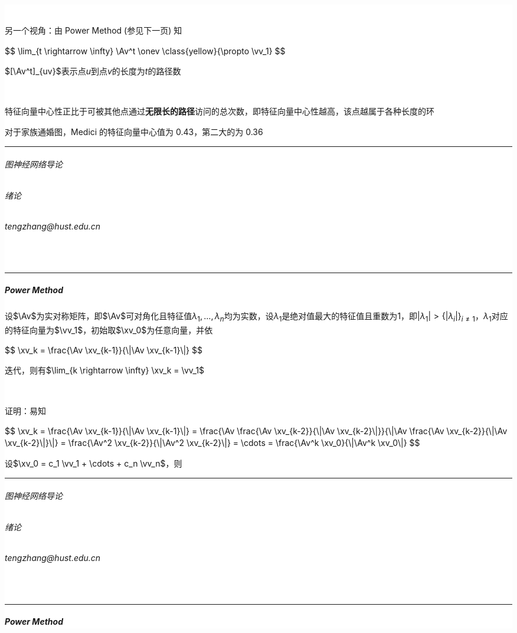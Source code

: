 <br>

另一个视角：由 <span class="blue">Power Method</span> (参见下一页) 知

<p>
    $$
        \lim_{t \rightarrow \infty} \Av^t \onev \class{yellow}{\propto \vv_1}
    $$
</p>

$[\Av^t]_{uv}$表示点$u$到点$v$的长度为$t$的路径数

<br>

特征向量中心性正比于<span class="blue">可被其他点通过**无限长的路径**访问的总次数</span>，即特征向量中心性越高，该点越属于各种长度的环

<div class="bottom6"></div>

对于家族通婚图，Medici 的特征向量中心值为 0.43，第二大的为 0.36

<div class="footer"><hr class="hr_bottom"><div class="multi_column"><h6 class="bottom_left">图神经网络导论</h6><h6 class="bottom_center">绪论</h6><h6 class="bottom_right">tengzhang@hust.edu.cn</h6></div></div>


<div class="header"><img class="hust"><div class="title"><hr class="hr_top"><h5>Power Method</h5></div></div>

设$\Av$为实对称矩阵，即$\Av$可对角化且特征值$\lambda_1, \ldots, \lambda_n$均为实数，设$\lambda_1$是绝对值最大的特征值且重数为$1$，即$|\lambda_1| > \{ |\lambda_i| \}_{i \neq 1}$，$\lambda_1$对应的特征向量为$\vv_1$，初始取$\xv_0$为任意向量，并依

<p>
    $$
        \xv_k = \frac{\Av \xv_{k-1}}{\|\Av \xv_{k-1}\|}
    $$
</p>

迭代，则有$\lim_{k \rightarrow \infty} \xv_k = \vv_1$

</br>

证明：易知

<p>
    $$
        \xv_k = \frac{\Av \xv_{k-1}}{\|\Av \xv_{k-1}\|} = \frac{\Av \frac{\Av \xv_{k-2}}{\|\Av \xv_{k-2}\|}}{\|\Av \frac{\Av \xv_{k-2}}{\|\Av \xv_{k-2}\|}\|} = \frac{\Av^2 \xv_{k-2}}{\|\Av^2 \xv_{k-2}\|} = \cdots = \frac{\Av^k \xv_0}{\|\Av^k \xv_0\|}
    $$
</p>

设$\xv_0 = c_1 \vv_1 + \cdots + c_n \vv_n$，则

<div class="footer"><hr class="hr_bottom"><div class="multi_column"><h6 class="bottom_left">图神经网络导论</h6><h6 class="bottom_center">绪论</h6><h6 class="bottom_right">tengzhang@hust.edu.cn</h6></div></div>


<div class="header"><img class="hust"><div class="title"><hr class="hr_top"><h5>Power Method</h5></div></div>
